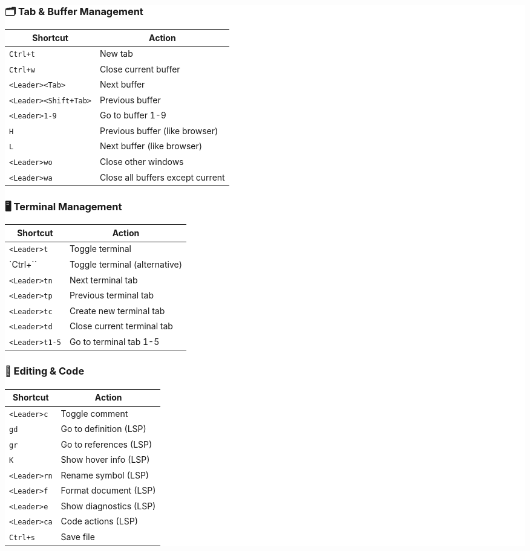 ### 🗂️ Tab & Buffer Management
| Shortcut | Action |
|----------|--------|
| `Ctrl+t` | New tab |
| `Ctrl+w` | Close current buffer |
| `<Leader><Tab>` | Next buffer |
| `<Leader><Shift+Tab>` | Previous buffer |
| `<Leader>1-9` | Go to buffer 1-9 |
| `H` | Previous buffer (like browser) |
| `L` | Next buffer (like browser) |
| `<Leader>wo` | Close other windows |
| `<Leader>wa` | Close all buffers except current |

### 🖥️ Terminal Management
| Shortcut | Action |
|----------|--------|
| `<Leader>t` | Toggle terminal |
| `Ctrl+\`` | Toggle terminal (alternative) |
| `<Leader>tn` | Next terminal tab |
| `<Leader>tp` | Previous terminal tab |
| `<Leader>tc` | Create new terminal tab |
| `<Leader>td` | Close current terminal tab |
| `<Leader>t1-5` | Go to terminal tab 1-5 |

### 📝 Editing & Code
| Shortcut | Action |
|----------|--------|
| `<Leader>c` | Toggle comment |
| `gd` | Go to definition (LSP) |
| `gr` | Go to references (LSP) |
| `K` | Show hover info (LSP) |
| `<Leader>rn` | Rename symbol (LSP) |
| `<Leader>f` | Format document (LSP) |
| `<Leader>e` | Show diagnostics (LSP) |
| `<Leader>ca` | Code actions (LSP) |
| `Ctrl+s` | Save file |
